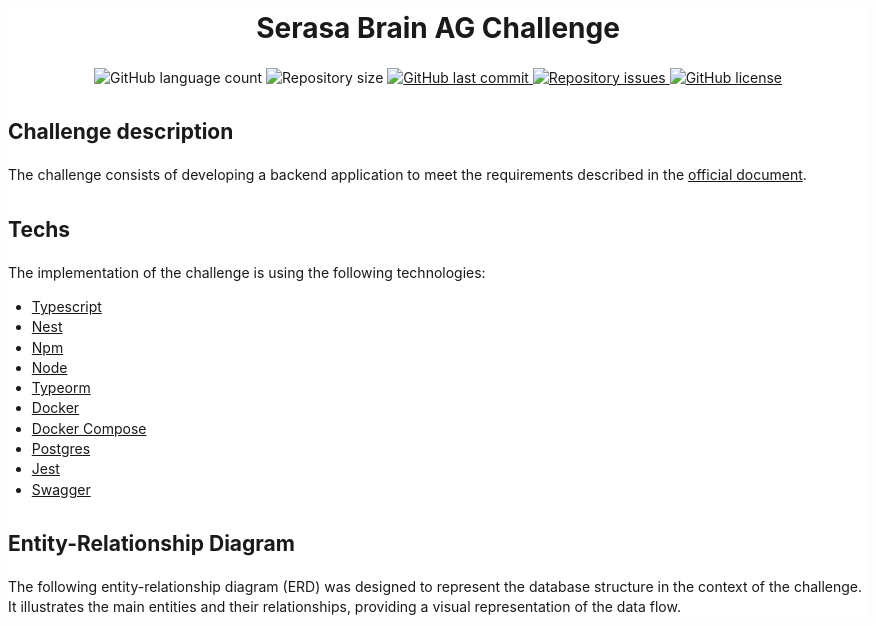 <h1 align="center"> Serasa Brain AG Challenge </h1>

<p align="center">
  <img alt="GitHub language count" src="https://img.shields.io/github/languages/count/LucasPereiraMiranda/serasa-brain-ag-challenge">

  <img alt="Repository size" src="https://img.shields.io/github/repo-size/LucasPereiraMiranda/serasa-brain-ag-challenge">
  
  <a href="https://github.com/LucasPereiraMiranda/serasa-brain-ag-challenge/commits/main">
    <img alt="GitHub last commit" src="https://img.shields.io/github/last-commit/LucasPereiraMiranda/serasa-brain-ag-challenge">
  </a>

  <a href="https://github.com/LucasPereiraMiranda/serasa-brain-ag-challenge/issues">
    <img alt="Repository issues" src="https://img.shields.io/github/issues/LucasPereiraMiranda/serasa-brain-ag-challenge">
  </a>

  <a href="https://github.com/LucasPereiraMiranda/serasa-brain-ag-challenge/issues">
    <img alt="GitHub license" src="https://img.shields.io/github/license/LucasPereiraMiranda/serasa-brain-ag-challenge">
  </a>
</p>



## Challenge description

The challenge consists of developing a backend application to meet the requirements described in the [official document](https://github.com/brain-ag/trabalhe-conosco/blob/main/README.md).

## Techs

The implementation of the challenge is using the following technologies:

- [Typescript](https://www.typescriptlang.org/)
- [Nest](https://nestjs.com/)
- [Npm](https://www.npmjs.com/)
- [Node](https://nodejs.org/en)
- [Typeorm](https://typeorm.io/)
- [Docker](https://www.docker.com/)
- [Docker Compose](https://docs.docker.com/compose/)
- [Postgres](https://www.postgresql.org/)
- [Jest](https://jestjs.io/pt-BR/)
- [Swagger](https://swagger.io/)


## Entity-Relationship Diagram

The following entity-relationship diagram (ERD) was designed to represent the database structure in the context of the challenge. It illustrates the main entities and their relationships, providing a visual representation of the data flow.
